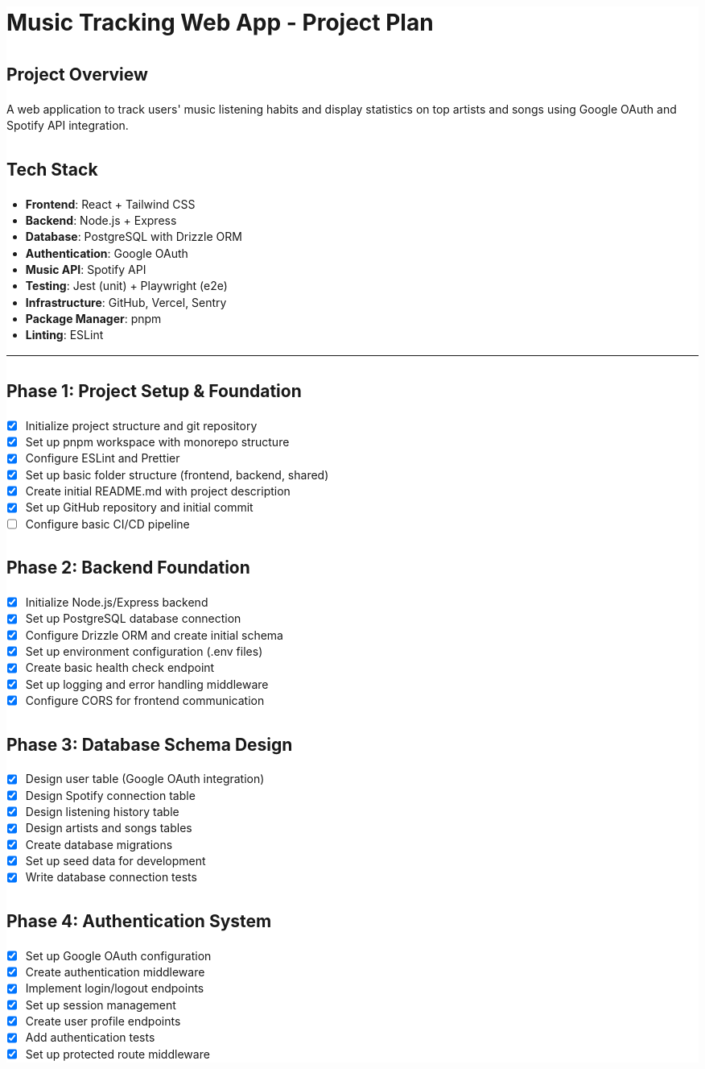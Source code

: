 # Music Tracking Web App - Project Plan

## Project Overview
A web application to track users' music listening habits and display statistics on top artists and songs using Google OAuth and Spotify API integration.

## Tech Stack
- **Frontend**: React + Tailwind CSS
- **Backend**: Node.js + Express
- **Database**: PostgreSQL with Drizzle ORM
- **Authentication**: Google OAuth
- **Music API**: Spotify API
- **Testing**: Jest (unit) + Playwright (e2e)
- **Infrastructure**: GitHub, Vercel, Sentry
- **Package Manager**: pnpm
- **Linting**: ESLint

---

## Phase 1: Project Setup & Foundation
- [x] Initialize project structure and git repository
- [x] Set up pnpm workspace with monorepo structure
- [x] Configure ESLint and Prettier
- [x] Set up basic folder structure (frontend, backend, shared)
- [x] Create initial README.md with project description
- [x] Set up GitHub repository and initial commit
- [ ] Configure basic CI/CD pipeline

## Phase 2: Backend Foundation
- [x] Initialize Node.js/Express backend
- [x] Set up PostgreSQL database connection
- [x] Configure Drizzle ORM and create initial schema
- [x] Set up environment configuration (.env files)
- [x] Create basic health check endpoint
- [x] Set up logging and error handling middleware
- [x] Configure CORS for frontend communication

## Phase 3: Database Schema Design
- [x] Design user table (Google OAuth integration)
- [x] Design Spotify connection table
- [x] Design listening history table
- [x] Design artists and songs tables
- [x] Create database migrations
- [x] Set up seed data for development
- [x] Write database connection tests

## Phase 4: Authentication System
- [x] Set up Google OAuth configuration
- [x] Create authentication middleware
- [x] Implement login/logout endpoints
- [x] Set up session management
- [x] Create user profile endpoints
- [x] Add authentication tests
- [x] Set up protected route middleware
